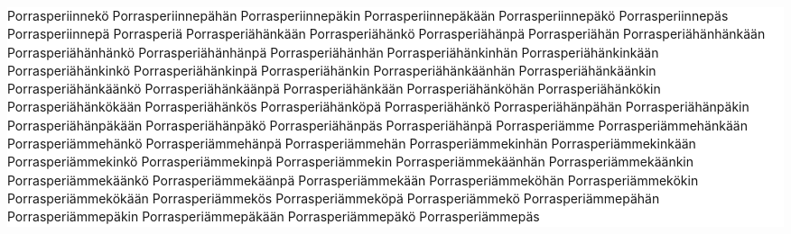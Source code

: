 Porrasperiinnekö
Porrasperiinnepähän
Porrasperiinnepäkin
Porrasperiinnepäkään
Porrasperiinnepäkö
Porrasperiinnepäs
Porrasperiinnepä
Porrasperiä
Porrasperiähänkään
Porrasperiähänkö
Porrasperiähänpä
Porrasperiähän
Porrasperiähänhänkään
Porrasperiähänhänkö
Porrasperiähänhänpä
Porrasperiähänhän
Porrasperiähänkinhän
Porrasperiähänkinkään
Porrasperiähänkinkö
Porrasperiähänkinpä
Porrasperiähänkin
Porrasperiähänkäänhän
Porrasperiähänkäänkin
Porrasperiähänkäänkö
Porrasperiähänkäänpä
Porrasperiähänkään
Porrasperiähänköhän
Porrasperiähänkökin
Porrasperiähänkökään
Porrasperiähänkös
Porrasperiähänköpä
Porrasperiähänkö
Porrasperiähänpähän
Porrasperiähänpäkin
Porrasperiähänpäkään
Porrasperiähänpäkö
Porrasperiähänpäs
Porrasperiähänpä
Porrasperiämme
Porrasperiämmehänkään
Porrasperiämmehänkö
Porrasperiämmehänpä
Porrasperiämmehän
Porrasperiämmekinhän
Porrasperiämmekinkään
Porrasperiämmekinkö
Porrasperiämmekinpä
Porrasperiämmekin
Porrasperiämmekäänhän
Porrasperiämmekäänkin
Porrasperiämmekäänkö
Porrasperiämmekäänpä
Porrasperiämmekään
Porrasperiämmeköhän
Porrasperiämmekökin
Porrasperiämmekökään
Porrasperiämmekös
Porrasperiämmeköpä
Porrasperiämmekö
Porrasperiämmepähän
Porrasperiämmepäkin
Porrasperiämmepäkään
Porrasperiämmepäkö
Porrasperiämmepäs
